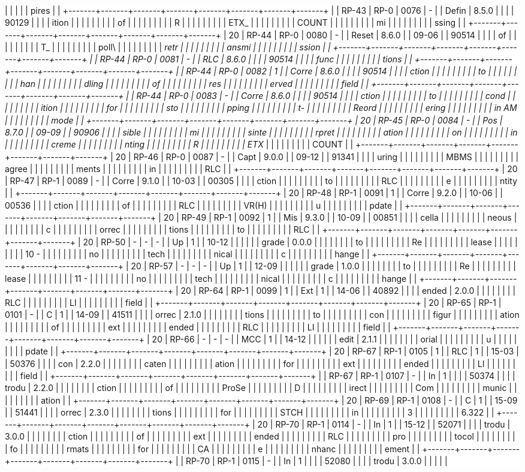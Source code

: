 | | | | | pires | | +-------+-------+-------+-------+-------+-------+-------+-------+ | | RP-43 | RP-0 | 0076 | - | | Defin | 8.5.0 | | | | 90129 | | | | ition | | | | | | | | | of | | | | | | | | | R | | | | | | | | | ETX_ | | | | | | | | | COUNT | | | | | | | | | mi | | | | | | | | | ssing | | +-------+-------+-------+-------+-------+-------+-------+-------+ | 20 | RP-44 | RP-0 | 0080 | - | | Reset | 8.6.0 | | 09-06 | | 90514 | | | | of | | | | | | | | | T_ | | | | | | | | | poll\ | | | | | | | | | _retr | | | | | | | | | ansmi | | | | | | | | | ssion | | +-------+-------+-------+-------+-------+-------+-------+-------+ | | RP-44 | RP-0 | 0081 | - | | RLC | 8.6.0 | | | | 90514 | | | | func | | | | | | | | | tions | | +-------+-------+-------+-------+-------+-------+-------+-------+ | | RP-44 | RP-0 | 0082 | 1 | | Corre | 8.6.0 | | | | 90514 | | | | ction | | | | | | | | | to | | | | | | | | | han | | | | | | | | | dling | | | | | | | | | of | | | | | | | | | res | | | | | | | | | erved | | | | | | | | | field | | +-------+-------+-------+-------+-------+-------+-------+-------+ | | RP-44 | RP-0 | 0083 | - | | Corre | 8.6.0 | | | | 90514 | | | | ction | | | | | | | | | to | | | | | | | | | cond | | | | | | | | | ition | | | | | | | | | for | | | | | | | | | sto | | | | | | | | | pping | | | | | | | | | t- | | | | | | | | | Reord | | | | | | | | | ering | | | | | | | | | in AM | | | | | | | | | mode | | +-------+-------+-------+-------+-------+-------+-------+-------+ | 20 | RP-45 | RP-0 | 0084 | - | | Pos | 8.7.0 | | 09-09 | | 90906 | | | | sible | | | | | | | | | mi | | | | | | | | | sinte | | | | | | | | | rpret | | | | | | | | | ation | | | | | | | | | on | | | | | | | | | in | | | | | | | | | creme | | | | | | | | | nting | | | | | | | | | R | | | | | | | | | ETX_ | | | | | | | | | COUNT | | +-------+-------+-------+-------+-------+-------+-------+-------+ | 20 | RP-46 | RP-0 | 0087 | - | | Capt | 9.0.0 | | 09-12 | | 91341 | | | | uring | | | | | | | | | MBMS | | | | | | | | | agree | | | | | | | | | ments | | | | | | | | | in | | | | | | | | | RLC | | +-------+-------+-------+-------+-------+-------+-------+-------+ | 20 | RP-47 | RP-1 | 0089 | - | | Corre | 9.1.0 | | 10-03 | | 00305 | | | | ction | | | | | | | | | to | | | | | | | | | RLC | | | | | | | | | e | | | | | | | | | ntity | | +-------+-------+-------+-------+-------+-------+-------+-------+ | 20 | RP-48 | RP-1 | 0091 | 1 | | Corre | 9.2.0 | | 10-06 | | 00536 | | | | ction | | | | | | | | | of | | | | | | | | | RLC | | | | | | | | | VR(H) | | | | | | | | | u | | | | | | | | | pdate | | +-------+-------+-------+-------+-------+-------+-------+-------+ | 20 | RP-49 | RP-1 | 0092 | 1 | | Mis | 9.3.0 | | 10-09 | | 00851 | | | | cella | | | | | | | | | neous | | | | | | | | | c | | | | | | | | | orrec | | | | | | | | | tions | | | | | | | | | to | | | | | | | | | RLC | | +-------+-------+-------+-------+-------+-------+-------+-------+ | 20 | RP-50 | - | - | - | | Up | 1 | | 10-12 | | | | | | grade | 0.0.0 | | | | | | | | to | | | | | | | | | Re | | | | | | | | | lease | | | | | | | | | 10 - | | | | | | | | | no | | | | | | | | | tech | | | | | | | | | nical | | | | | | | | | c | | | | | | | | | hange | | +-------+-------+-------+-------+-------+-------+-------+-------+ | 20 | RP-57 | - | - | - | | Up | 1 | | 12-09 | | | | | | grade | 1.0.0 | | | | | | | | to | | | | | | | | | Re | | | | | | | | | lease | | | | | | | | | 11 - | | | | | | | | | no | | | | | | | | | tech | | | | | | | | | nical | | | | | | | | | c | | | | | | | | | hange | | +-------+-------+-------+-------+-------+-------+-------+-------+ | 20 | RP-64 | RP-1 | 0099 | 1 | | Ext | 1 | | 14-06 | | 40892 | | | | ended | 2.0.0 | | | | | | | | RLC | | | | | | | | | LI | | | | | | | | | field | | +-------+-------+-------+-------+-------+-------+-------+-------+ | 20 | RP-65 | RP-1 | 0101 | - | | C | 1 | | 14-09 | | 41511 | | | | orrec | 2.1.0 | | | | | | | | tions | | | | | | | | | to | | | | | | | | | con | | | | | | | | | figur | | | | | | | | | ation | | | | | | | | | of | | | | | | | | | ext | | | | | | | | | ended | | | | | | | | | RLC | | | | | | | | | LI | | | | | | | | | field | | +-------+-------+-------+-------+-------+-------+-------+-------+ | 20 | RP-66 | - | - | - | | MCC | 1 | | 14-12 | | | | | | edit | 2.1.1 | | | | | | | | orial | | | | | | | | | u | | | | | | | | | pdate | | +-------+-------+-------+-------+-------+-------+-------+-------+ | 20 | RP-67 | RP-1 | 0105 | 1 | | RLC | 1 | | 15-03 | | 50376 | | | | con | 2.2.0 | | | | | | | | caten | | | | | | | | | ation | | | | | | | | | for | | | | | | | | | ext | | | | | | | | | ended | | | | | | | | | LI | | | | | | | | | field | | +-------+-------+-------+-------+-------+-------+-------+-------+ | | RP-67 | RP-1 | 0107 | - | | In | 1 | | | | 50374 | | | | trodu | 2.2.0 | | | | | | | | ction | | | | | | | | | of | | | | | | | | | ProSe | | | | | | | | | D | | | | | | | | | irect | | | | | | | | | Com | | | | | | | | | munic | | | | | | | | | ation | | +-------+-------+-------+-------+-------+-------+-------+-------+ | 20 | RP-69 | RP-1 | 0108 | - | | C | 1 | | 15-09 | | 51441 | | | | orrec | 2.3.0 | | | | | | | | tions | | | | | | | | | for | | | | | | | | | STCH | | | | | | | | | in | | | | | | | | | 3 | | | | | | | | | 6.322 | | +-------+-------+-------+-------+-------+-------+-------+-------+ | 20 | RP-70 | RP-1 | 0114 | - | | In | 1 | | 15-12 | | 52071 | | | | trodu | 3.0.0 | | | | | | | | ction | | | | | | | | | of | | | | | | | | | ext | | | | | | | | | ended | | | | | | | | | RLC | | | | | | | | | pro | | | | | | | | | tocol | | | | | | | | | fo | | | | | | | | | rmats | | | | | | | | | for | | | | | | | | | CA | | | | | | | | | e | | | | | | | | | nhanc | | | | | | | | | ement | | +-------+-------+-------+-------+-------+-------+-------+-------+ | | RP-70 | RP-1 | 0115 | - | | In | 1 | | | | 52080 | | | | trodu | 3.0.0 | | | | |